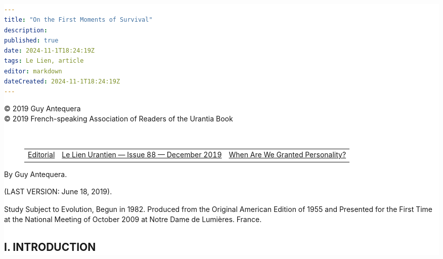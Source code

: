 ```yaml
---
title: "On the First Moments of Survival"
description: 
published: true
date: 2024-11-1T18:24:19Z
tags: Le Lien, article
editor: markdown
dateCreated: 2024-11-1T18:24:19Z
---
```


<p class="v-card v-sheet theme--light grey lighten-3 px-2">© 2019 Guy Antequera<br>© 2019 French-speaking Association of Readers of the Urantia Book</p>
<br>
<figure class="table chapter-navigator">
  <table>
    <tbody>
      <tr>
        <td>
        <a href="/en/article/Ivan_Stol/Editorial_17">
          <span class="mdi mdi-arrow-left-drop-circle"></span><span class="pl-2">Editorial</span>
        </a>
        </td>
        <td>
        <a href="/en/index/articles_le_lien#le-lien-urantien-issue-88-décembre-2019">
          <span class="mdi mdi-book-open-variant"></span><span class="pl-2">Le Lien Urantien — Issue 88 — December 2019</span>
        </a>
        </td>
        <td>
        <a href="/en/article/Claude_Flibotte/Quand_La_Personnalite_Nous_Est_Elle_Octroyee">
          <span class="pr-2">When Are We Granted Personality?</span><span class="mdi mdi-arrow-right-drop-circle"></span>
        </a>
        </td>
      </tr>
    </tbody>
  </table>
</figure>



By Guy Antequera.

(LAST VERSION: June 18, 2019).

Study Subject to Evolution, Begun in 1982. Produced from the Original American Edition of 1955 and Presented for the First Time at the National Meeting of October 2009 at Notre Dame de Lumières. France.


## I. INTRODUCTION

